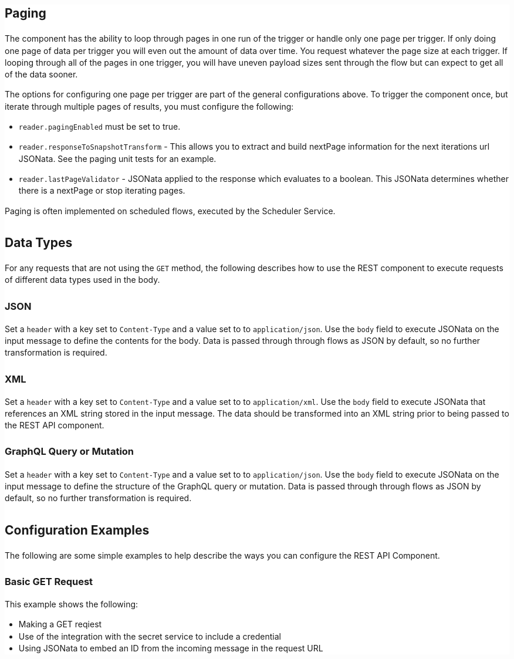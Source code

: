 ## Paging

The component has the ability to loop through pages in one run of the trigger or handle only one page per trigger.  If only doing one page of data per trigger you will even out the amount of data over time. You request whatever the page size at each trigger. If looping through all of the pages in one trigger, you will have uneven payload sizes sent through the flow but can expect to get all of the data sooner.

The options for configuring one page per trigger are part of the general configurations above. To trigger the component once, but iterate through multiple pages of results, you must configure the following:

- `reader.pagingEnabled` must be set to true.

- `reader.responseToSnapshotTransform` - This allows you to extract and build nextPage information for the next iterations url JSONata. See the paging unit tests for an example.

- `reader.lastPageValidator` - JSONata applied to the response which evaluates to a boolean. This JSONata determines whether there is a nextPage or stop iterating pages.

Paging is often implemented on scheduled flows, executed by the Scheduler Service.

## Data Types

For any requests that are not using the `GET` method, the following describes how to use the REST component to execute requests of different data types used in the body.

### JSON

Set a `header` with a key set to `Content-Type` and a value set to to `application/json`. Use the `body` field to execute JSONata on the input message to define the contents for the body. Data is passed through through flows as JSON by default, so no further transformation is required.

### XML
Set a `header` with a key set to `Content-Type` and a value set to to `application/xml`. Use the `body` field to execute JSONata that references an XML string stored in the input message. The data should be transformed into an XML string prior to being passed to the REST API component.

### GraphQL Query or Mutation
Set a `header` with a key set to `Content-Type` and a value set to to `application/json`. Use the `body` field to execute JSONata on the input message to define the structure of the GraphQL query or mutation. Data is passed through through flows as JSON by default, so no further transformation is required.

## Configuration Examples
The following are some simple examples to help describe the ways you can configure the REST API Component.

### Basic GET Request
This example shows the following:

- Making a GET reqiest
- Use of the integration with the secret service to include a credential
- Using JSONata to embed an ID from the incoming message in the request URL
